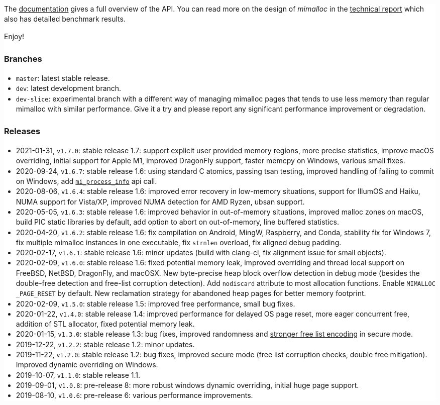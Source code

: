 The [documentation](https://microsoft.github.io/mimalloc) gives a full overview of the API.
You can read more on the design of _mimalloc_ in the [technical report](https://www.microsoft.com/en-us/research/publication/mimalloc-free-list-sharding-in-action) which also has detailed benchmark results.   

Enjoy!  

### Branches

* `master`: latest stable release.
* `dev`: latest development branch.
* `dev-slice`: experimental branch with a different way of managing mimalloc pages that tends 
  to use less memory than regular mimalloc with similar performance. Give it a try and please
  report any significant performance improvement or degradation.

### Releases

* 2021-01-31, `v1.7.0`: stable release 1.7: support explicit user provided memory regions, more precise statistics,
  improve macOS overriding, initial support for Apple M1, improved DragonFly support, faster memcpy on Windows, various small fixes.
* 2020-09-24, `v1.6.7`: stable release 1.6: using standard C atomics, passing tsan testing, improved
  handling of failing to commit on Windows, add [`mi_process_info`](https://github.com/microsoft/mimalloc/blob/master/include/mimalloc.h#L156) api call.
* 2020-08-06, `v1.6.4`: stable release 1.6: improved error recovery in low-memory situations,
  support for IllumOS and Haiku, NUMA support for Vista/XP, improved NUMA detection for AMD Ryzen, ubsan support.
* 2020-05-05, `v1.6.3`: stable release 1.6: improved behavior in out-of-memory situations, improved malloc zones on macOS,
  build PIC static libraries by default, add option to abort on out-of-memory, line buffered statistics.
* 2020-04-20, `v1.6.2`: stable release 1.6: fix compilation on Android, MingW, Raspberry, and Conda,
  stability fix for Windows 7, fix multiple mimalloc instances in one executable, fix `strnlen` overload,
  fix aligned debug padding.
* 2020-02-17, `v1.6.1`: stable release 1.6: minor updates (build with clang-cl, fix alignment issue for small objects).
* 2020-02-09, `v1.6.0`: stable release 1.6: fixed potential memory leak, improved overriding
  and thread local support on FreeBSD, NetBSD, DragonFly, and macOSX. New byte-precise
  heap block overflow detection in debug mode (besides the double-free detection and free-list
  corruption detection). Add `nodiscard` attribute to most allocation functions.
  Enable `MIMALLOC_PAGE_RESET` by default. New reclamation strategy for abandoned heap pages
  for better memory footprint.
* 2020-02-09, `v1.5.0`: stable release 1.5: improved free performance, small bug fixes.
* 2020-01-22, `v1.4.0`: stable release 1.4: improved performance for delayed OS page reset,
more eager concurrent free, addition of STL allocator, fixed potential memory leak.
* 2020-01-15, `v1.3.0`: stable release 1.3: bug fixes, improved randomness and [stronger
free list encoding](https://github.com/microsoft/mimalloc/blob/783e3377f79ee82af43a0793910a9f2d01ac7863/include/mimalloc-internal.h#L396) in secure mode.
* 2019-12-22, `v1.2.2`: stable release 1.2: minor updates.
* 2019-11-22, `v1.2.0`: stable release 1.2: bug fixes, improved secure mode (free list corruption checks, double free mitigation). Improved dynamic overriding on Windows.
* 2019-10-07, `v1.1.0`: stable release 1.1.
* 2019-09-01, `v1.0.8`: pre-release 8: more robust windows dynamic overriding, initial huge page support.
* 2019-08-10, `v1.0.6`: pre-release 6: various performance improvements.
